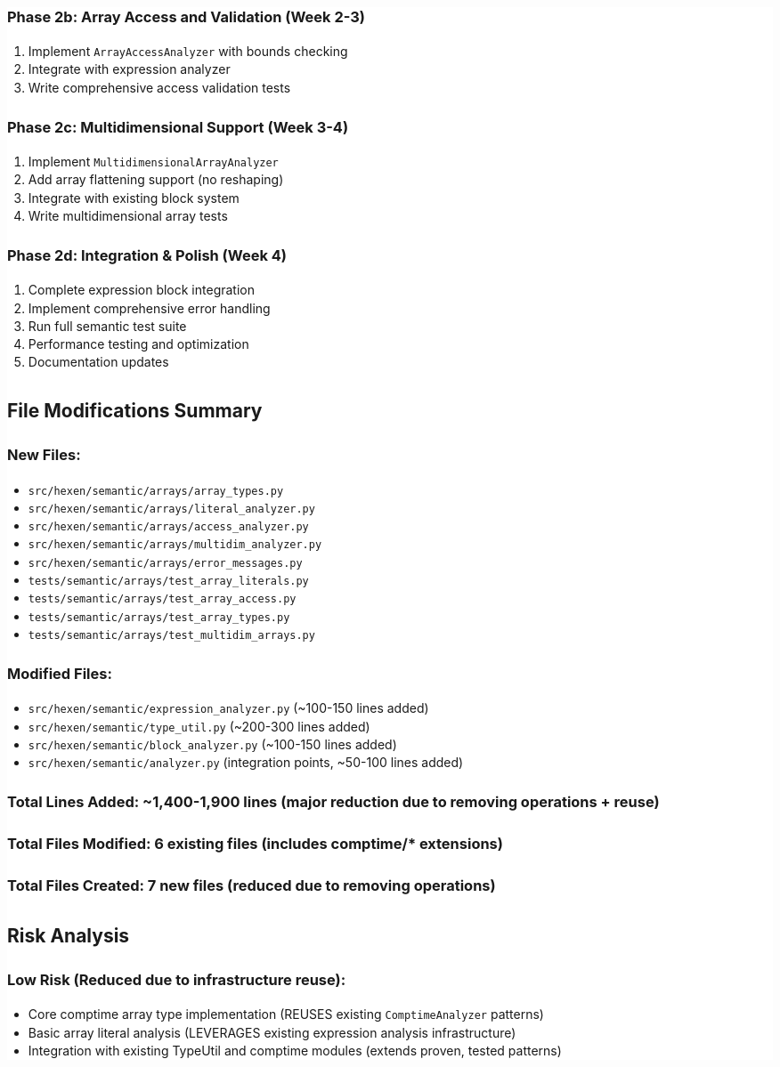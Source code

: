 ### Phase 2b: Array Access and Validation (Week 2-3)
1. Implement `ArrayAccessAnalyzer` with bounds checking
2. Integrate with expression analyzer
3. Write comprehensive access validation tests

### Phase 2c: Multidimensional Support (Week 3-4)
1. Implement `MultidimensionalArrayAnalyzer`
2. Add array flattening support (no reshaping)
3. Integrate with existing block system
4. Write multidimensional array tests

### Phase 2d: Integration & Polish (Week 4)
1. Complete expression block integration
2. Implement comprehensive error handling
3. Run full semantic test suite
4. Performance testing and optimization
5. Documentation updates

## File Modifications Summary

### New Files:
- `src/hexen/semantic/arrays/array_types.py`
- `src/hexen/semantic/arrays/literal_analyzer.py`
- `src/hexen/semantic/arrays/access_analyzer.py`
- `src/hexen/semantic/arrays/multidim_analyzer.py`
- `src/hexen/semantic/arrays/error_messages.py`
- `tests/semantic/arrays/test_array_literals.py`
- `tests/semantic/arrays/test_array_access.py`
- `tests/semantic/arrays/test_array_types.py`
- `tests/semantic/arrays/test_multidim_arrays.py`

### Modified Files:
- `src/hexen/semantic/expression_analyzer.py` (~100-150 lines added)
- `src/hexen/semantic/type_util.py` (~200-300 lines added)
- `src/hexen/semantic/block_analyzer.py` (~100-150 lines added)
- `src/hexen/semantic/analyzer.py` (integration points, ~50-100 lines added)

### Total Lines Added: ~1,400-1,900 lines (major reduction due to removing operations + reuse)
### Total Files Modified: 6 existing files (includes comptime/* extensions)  
### Total Files Created: 7 new files (reduced due to removing operations)

## Risk Analysis

### Low Risk (Reduced due to infrastructure reuse):
- Core comptime array type implementation (REUSES existing `ComptimeAnalyzer` patterns)
- Basic array literal analysis (LEVERAGES existing expression analysis infrastructure)
- Integration with existing TypeUtil and comptime modules (extends proven, tested patterns)
